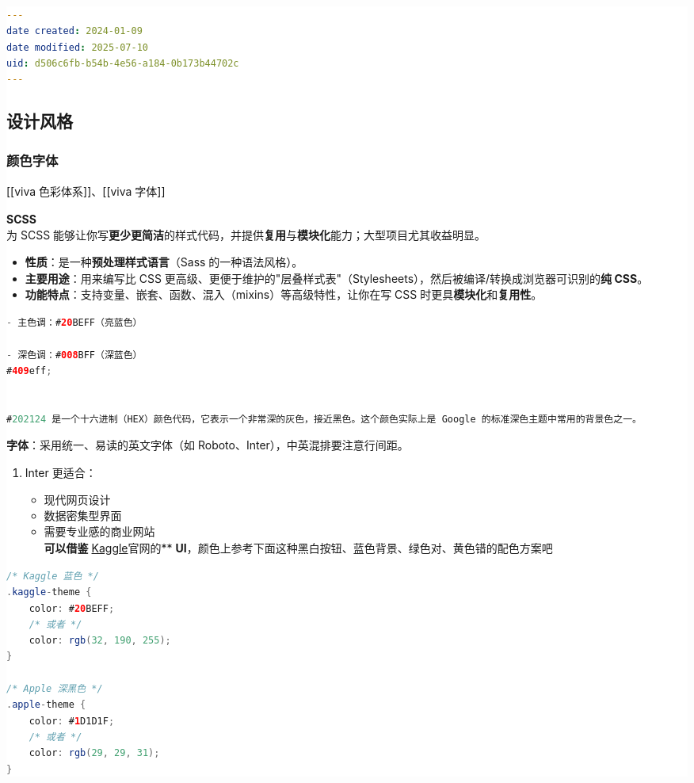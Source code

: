 ```yaml
---
date created: 2024-01-09
date modified: 2025-07-10
uid: d506c6fb-b54b-4e56-a184-0b173b44702c
---
```

## 设计风格

### 颜色字体

[[viva 色彩体系]]、[[viva 字体]]

**SCSS**  
为 SCSS 能够让你写**更少更简洁**的样式代码，并提供**复用**与**模块化**能力；大型项目尤其收益明显。
- **性质**：是一种**预处理样式语言**（Sass 的一种语法风格）。
- **主要用途**：用来编写比 CSS 更高级、更便于维护的"层叠样式表"（Stylesheets），然后被编译/转换成浏览器可识别的**纯 CSS**。
- **功能特点**：支持变量、嵌套、函数、混入（mixins）等高级特性，让你在写 CSS 时更具**模块化**和**复用性**。

```Java
- 主色调：#20BEFF（亮蓝色）

- 深色调：#008BFF（深蓝色）
#409eff;

  
#202124 是一个十六进制（HEX）颜色代码，它表示一个非常深的灰色，接近黑色。这个颜色实际上是 Google 的标准深色主题中常用的背景色之一。
```

**字体**：采用统一、易读的英文字体（如 Roboto、Inter），中英混排要注意行间距。
1. Inter 更适合：
    
    - 现代网页设计
    - 数据密集型界面
    - 需要专业感的商业网站  
**可以借鉴** [Kaggle](Kaggle.md)官网的** **UI**，颜色上参考下面这种黑白按钮、蓝色背景、绿色对、黄色错的配色方案吧

```Java
/* Kaggle 蓝色 */
.kaggle-theme {
    color: #20BEFF;
    /* 或者 */
    color: rgb(32, 190, 255);
}

/* Apple 深黑色 */
.apple-theme {
    color: #1D1D1F;
    /* 或者 */
    color: rgb(29, 29, 31);
}

```

